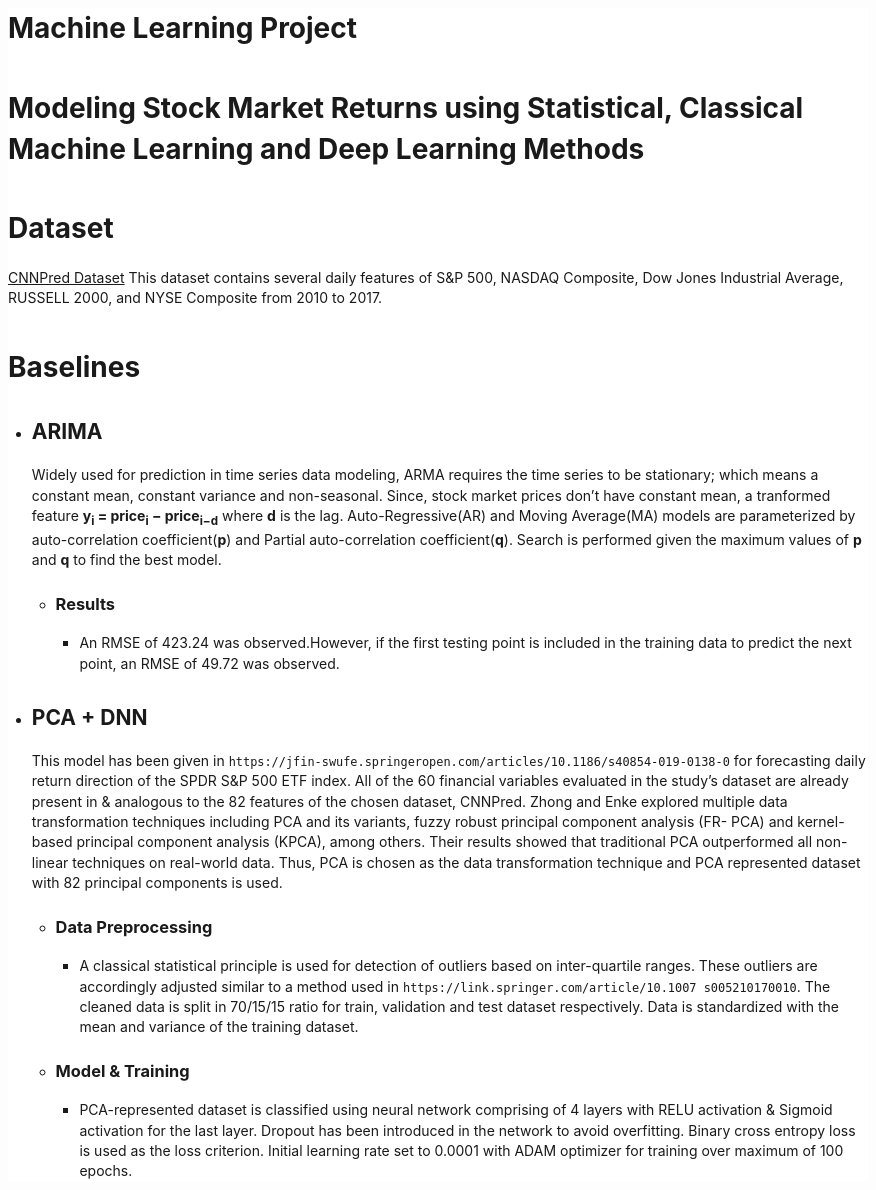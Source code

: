 # Machine Learning Project
# Modeling Stock Market Returns using Statistical, Classical Machine Learning and Deep Learning Methods

# Dataset

[CNNPred Dataset](https://archive.ics.uci.edu/dataset/554/cnnpred+cnn+based+stock+market+prediction+using+a+diverse+set+of+variables)
 This dataset contains several daily features of S&P 500, NASDAQ Composite, Dow Jones Industrial Average, RUSSELL 2000, and NYSE Composite from 2010 to 2017.


# Baselines

- ## ARIMA
  Widely used for prediction in time series data modeling, ARMA requires the time series to be stationary; which means a constant mean, constant variance and non-seasonal. Since, stock market prices don’t have constant mean, a tranformed feature **y<sub>i</sub> = price<sub>i</sub> − price<sub>i−d</sub>** where **d** is the lag. Auto-Regressive(AR) and
Moving Average(MA) models are parameterized by auto-correlation coefficient(**p**) and Partial auto-correlation coefficient(**q**). Search is performed given the maximum values of **p** and **q** to find the best model.
     - ### Results
          - An RMSE of 423.24 was observed.However, if the first testing point is included in the training data to predict the next point, an RMSE of 49.72 was observed. 



- ## PCA + DNN
  This model has been given in `https://jfin-swufe.springeropen.com/articles/10.1186/s40854-019-0138-0` for forecasting daily return direction of the
SPDR S&P 500 ETF index. All of the 60 financial variables evaluated in the study’s dataset are already present in & analogous to the 82 features of the chosen dataset, CNNPred. Zhong and Enke explored multiple data transformation techniques including PCA and its variants, fuzzy robust principal component analysis (FR-
PCA) and kernel-based principal component analysis (KPCA), among others. Their results showed that traditional PCA outperformed all non-linear techniques on real-world data. Thus, PCA is chosen as the data transformation technique and PCA represented dataset with 82 principal components is used.
    - ### Data Preprocessing
        - A classical statistical principle is used for detection of outliers based on inter-quartile ranges. These outliers are accordingly adjusted similar to a method used in `https://link.springer.com/article/10.1007 s005210170010`. The cleaned data is split in 70/15/15 ratio for train, validation and test dataset respectively. Data is standardized with the mean and variance of the training dataset.

    - ### Model & Training
        - PCA-represented dataset is classified using neural network comprising of 4 layers with RELU activation & Sigmoid activation for the last layer. Dropout has been introduced in the network to avoid overfitting. Binary cross entropy loss is used as the loss criterion. Initial learning rate set to 0.0001 with ADAM optimizer for training over maximum of 100 epochs.
